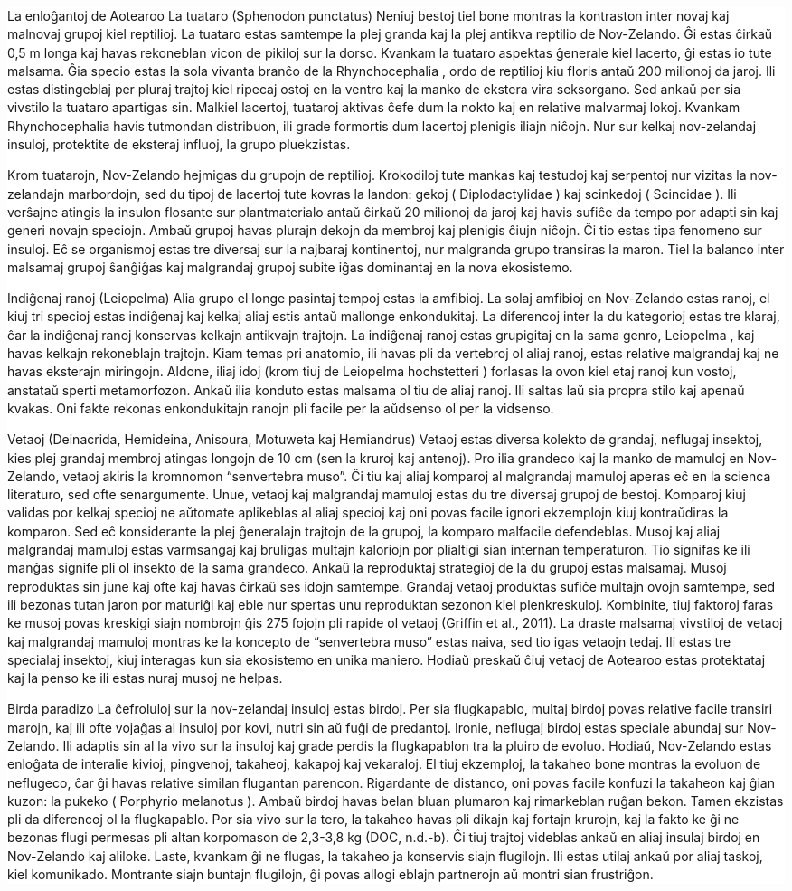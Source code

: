 La enloĝantoj de Aotearoo La tuataro (Sphenodon punctatus) Neniuj bestoj tiel bone montras la kontraston inter novaj kaj malnovaj grupoj kiel reptilioj. La tuataro estas samtempe la plej granda kaj la plej antikva reptilio de Nov-Zelando. Ĝi estas ĉirkaŭ 0,5 m longa kaj havas rekoneblan vicon de pikiloj sur la dorso. Kvankam la tuataro aspektas ĝenerale kiel lacerto, ĝi estas io tute malsama. Ĝia specio estas la sola vivanta branĉo de la Rhynchocephalia , ordo de reptilioj kiu floris antaŭ 200 milionoj da jaroj. Ili estas distingeblaj per pluraj trajtoj kiel ripecaj ostoj en la ventro kaj la manko de ekstera vira seksorgano. Sed ankaŭ per sia vivstilo la tuataro apartigas sin. Malkiel lacertoj, tuataroj aktivas ĉefe dum la nokto kaj en relative malvarmaj lokoj. Kvankam Rhynchocephalia havis tutmondan distribuon, ili grade formortis dum lacertoj plenigis iliajn niĉojn. Nur sur kelkaj nov-zelandaj insuloj, protektite de eksteraj influoj, la grupo pluekzistas.

Krom tuatarojn, Nov-Zelando hejmigas du grupojn de reptilioj. Krokodiloj tute mankas kaj testudoj kaj serpentoj nur vizitas la nov-zelandajn marbordojn, sed du tipoj de lacertoj tute kovras la landon: gekoj ( Diplodactylidae ) kaj scinkedoj ( Scincidae ). Ili verŝajne atingis la insulon flosante sur plantmaterialo antaŭ ĉirkaŭ 20 milionoj da jaroj kaj havis sufiĉe da tempo por adapti sin kaj generi novajn speciojn. Ambaŭ grupoj havas plurajn dekojn da membroj kaj plenigis ĉiujn niĉojn. Ĉi tio estas tipa fenomeno sur insuloj. Eĉ se organismoj estas tre diversaj sur la najbaraj kontinentoj, nur malgranda grupo transiras la maron. Tiel la balanco inter malsamaj grupoj ŝanĝiĝas kaj malgrandaj grupoj subite iĝas dominantaj en la nova ekosistemo.

Indiĝenaj ranoj (Leiopelma) Alia grupo el longe pasintaj tempoj estas la amfibioj. La solaj amfibioj en Nov-Zelando estas ranoj, el kiuj tri specioj estas indiĝenaj kaj kelkaj aliaj estis antaŭ mallonge enkondukitaj. La diferencoj inter la du kategorioj estas tre klaraj, ĉar la indiĝenaj ranoj konservas kelkajn antikvajn trajtojn. La indiĝenaj ranoj estas grupigitaj en la sama genro, Leiopelma , kaj havas kelkajn rekoneblajn trajtojn. Kiam temas pri anatomio, ili havas pli da vertebroj ol aliaj ranoj, estas relative malgrandaj kaj ne havas eksterajn miringojn. Aldone, iliaj idoj (krom tiuj de Leiopelma hochstetteri ) forlasas la ovon kiel etaj ranoj kun vostoj, anstataŭ sperti metamorfozon. Ankaŭ ilia konduto estas malsama ol tiu de aliaj ranoj. Ili saltas laŭ sia propra stilo kaj apenaŭ kvakas. Oni fakte rekonas enkondukitajn ranojn pli facile per la aŭdsenso ol per la vidsenso.

Vetaoj (Deinacrida, Hemideina, Anisoura, Motuweta kaj Hemiandrus) Vetaoj estas diversa kolekto de grandaj, neflugaj insektoj, kies plej grandaj membroj atingas longojn de 10 cm (sen la kruroj kaj antenoj). Pro ilia grandeco kaj la manko de mamuloj en Nov-Zelando, vetaoj akiris la kromnomon “senvertebra muso”. Ĉi tiu kaj aliaj komparoj al malgrandaj mamuloj aperas eĉ en la scienca literaturo, sed ofte senargumente. Unue, vetaoj kaj malgrandaj mamuloj estas du tre diversaj grupoj de bestoj. Komparoj kiuj validas por kelkaj specioj ne aŭtomate aplikeblas al aliaj specioj kaj oni povas facile ignori ekzemplojn kiuj kontraŭdiras la komparon. Sed eĉ konsiderante la plej ĝeneralajn trajtojn de la grupoj, la komparo malfacile defendeblas. Musoj kaj aliaj malgrandaj mamuloj estas varmsangaj kaj bruligas multajn kaloriojn por plialtigi sian internan temperaturon. Tio signifas ke ili manĝas signife pli ol insekto de la sama grandeco. Ankaŭ la reproduktaj strategioj de la du grupoj estas malsamaj. Musoj reproduktas sin june kaj ofte kaj havas ĉirkaŭ ses idojn samtempe. Grandaj vetaoj produktas sufiĉe multajn ovojn samtempe, sed ili bezonas tutan jaron por maturiĝi kaj eble nur spertas unu reproduktan sezonon kiel plenkreskuloj. Kombinite, tiuj faktoroj faras ke musoj povas kreskigi siajn nombrojn ĝis 275 fojojn pli rapide ol vetaoj (Griffin et al., 2011). La draste malsamaj vivstiloj de vetaoj kaj malgrandaj mamuloj montras ke la koncepto de “senvertebra muso” estas naiva, sed tio igas vetaojn tedaj. Ili estas tre specialaj insektoj, kiuj interagas kun sia ekosistemo en unika maniero. Hodiaŭ preskaŭ ĉiuj vetaoj de Aotearoo estas protektataj kaj la penso ke ili estas nuraj musoj ne helpas.

Birda paradizo La ĉefroluloj sur la nov-zelandaj insuloj estas birdoj. Per sia flugkapablo, multaj birdoj povas relative facile transiri marojn, kaj ili ofte vojaĝas al insuloj por kovi, nutri sin aŭ fuĝi de predantoj. Ironie, neflugaj birdoj estas speciale abundaj sur Nov-Zelando. Ili adaptis sin al la vivo sur la insuloj kaj grade perdis la flugkapablon tra la pluiro de evoluo. Hodiaŭ, Nov-Zelando estas enloĝata de interalie kivioj, pingvenoj, takaheoj, kakapoj kaj vekaraloj. El tiuj ekzemploj, la takaheo bone montras la evoluon de neflugeco, ĉar ĝi havas relative similan flugantan parencon. Rigardante de distanco, oni povas facile konfuzi la takaheon kaj ĝian kuzon: la pukeko ( Porphyrio melanotus ). Ambaŭ birdoj havas belan bluan plumaron kaj rimarkeblan ruĝan bekon. Tamen ekzistas pli da diferencoj ol la flugkapablo. Por sia vivo sur la tero, la takaheo havas pli dikajn kaj fortajn krurojn, kaj la fakto ke ĝi ne bezonas flugi permesas pli altan korpomason de 2,3-3,8 kg (DOC, n.d.-b). Ĉi tiuj trajtoj videblas ankaŭ en aliaj insulaj birdoj en Nov-Zelando kaj aliloke. Laste, kvankam ĝi ne flugas, la takaheo ja konservis siajn flugilojn. Ili estas utilaj ankaŭ por aliaj taskoj, kiel komunikado. Montrante siajn buntajn flugilojn, ĝi povas allogi eblajn partnerojn aŭ montri sian frustriĝon.
